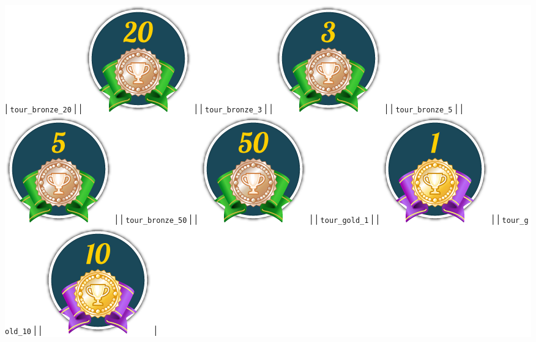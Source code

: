 | `tour_bronze_20`  |          | ![](achieves_and_assets/tour_bronze_20/icon.png)  |
| `tour_bronze_3`   |          | ![](achieves_and_assets/tour_bronze_3/icon.png)   |
| `tour_bronze_5`   |          | ![](achieves_and_assets/tour_bronze_5/icon.png)   |
| `tour_bronze_50`  |          | ![](achieves_and_assets/tour_bronze_50/icon.png)  |
| `tour_gold_1`     |          | ![](achieves_and_assets/tour_gold_1/icon.png)     |
| `tour_gold_10`    |          | ![](achieves_and_assets/tour_gold_10/icon.png)    |